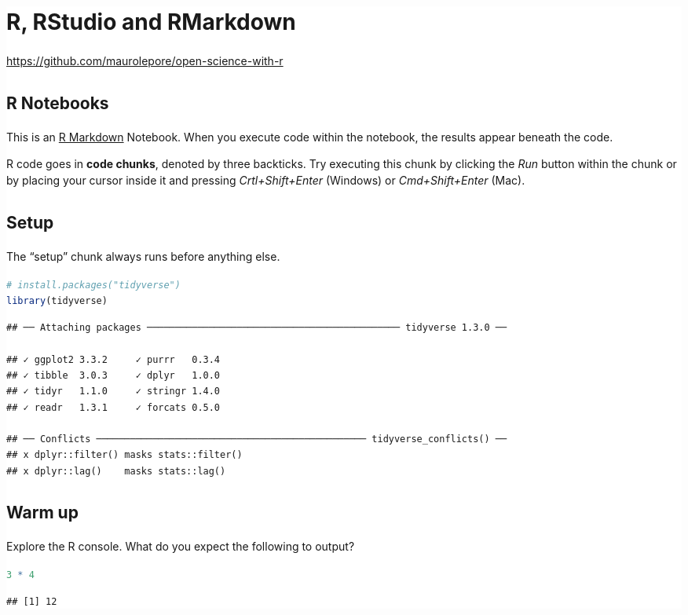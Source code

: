 R, RStudio and RMarkdown
================

<https://github.com/maurolepore/open-science-with-r>

## R Notebooks

This is an [R Markdown](http://rmarkdown.rstudio.com) Notebook. When you
execute code within the notebook, the results appear beneath the code.

R code goes in **code chunks**, denoted by three backticks. Try
executing this chunk by clicking the *Run* button within the chunk or by
placing your cursor inside it and pressing *Crtl+Shift+Enter* (Windows)
or *Cmd+Shift+Enter* (Mac).

## Setup

The “setup” chunk always runs before anything else.

``` r
# install.packages("tidyverse")
library(tidyverse)
```

    ## ── Attaching packages ───────────────────────────────────────────── tidyverse 1.3.0 ──

    ## ✓ ggplot2 3.3.2     ✓ purrr   0.3.4
    ## ✓ tibble  3.0.3     ✓ dplyr   1.0.0
    ## ✓ tidyr   1.1.0     ✓ stringr 1.4.0
    ## ✓ readr   1.3.1     ✓ forcats 0.5.0

    ## ── Conflicts ──────────────────────────────────────────────── tidyverse_conflicts() ──
    ## x dplyr::filter() masks stats::filter()
    ## x dplyr::lag()    masks stats::lag()

## Warm up

Explore the R console. What do you expect the following to output?

``` r
3 * 4
```

    ## [1] 12

